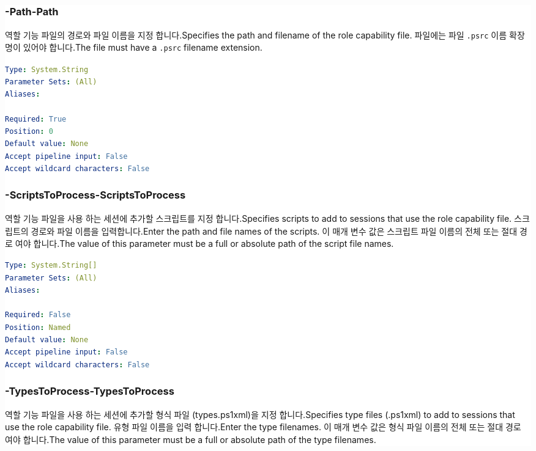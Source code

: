 ### <span data-ttu-id="54756-193">-Path</span><span class="sxs-lookup"><span data-stu-id="54756-193">-Path</span></span>

<span data-ttu-id="54756-194">역할 기능 파일의 경로와 파일 이름을 지정 합니다.</span><span class="sxs-lookup"><span data-stu-id="54756-194">Specifies the path and filename of the role capability file.</span></span> <span data-ttu-id="54756-195">파일에는 파일 `.psrc` 이름 확장명이 있어야 합니다.</span><span class="sxs-lookup"><span data-stu-id="54756-195">The file must have a `.psrc` filename extension.</span></span>

```yaml
Type: System.String
Parameter Sets: (All)
Aliases:

Required: True
Position: 0
Default value: None
Accept pipeline input: False
Accept wildcard characters: False
```

### <span data-ttu-id="54756-196">-ScriptsToProcess</span><span class="sxs-lookup"><span data-stu-id="54756-196">-ScriptsToProcess</span></span>

<span data-ttu-id="54756-197">역할 기능 파일을 사용 하는 세션에 추가할 스크립트를 지정 합니다.</span><span class="sxs-lookup"><span data-stu-id="54756-197">Specifies scripts to add to sessions that use the role capability file.</span></span> <span data-ttu-id="54756-198">스크립트의 경로와 파일 이름을 입력합니다.</span><span class="sxs-lookup"><span data-stu-id="54756-198">Enter the path and file names of the scripts.</span></span> <span data-ttu-id="54756-199">이 매개 변수 값은 스크립트 파일 이름의 전체 또는 절대 경로 여야 합니다.</span><span class="sxs-lookup"><span data-stu-id="54756-199">The value of this parameter must be a full or absolute path of the script file names.</span></span>

```yaml
Type: System.String[]
Parameter Sets: (All)
Aliases:

Required: False
Position: Named
Default value: None
Accept pipeline input: False
Accept wildcard characters: False
```

### <span data-ttu-id="54756-200">-TypesToProcess</span><span class="sxs-lookup"><span data-stu-id="54756-200">-TypesToProcess</span></span>

<span data-ttu-id="54756-201">역할 기능 파일을 사용 하는 세션에 추가할 형식 파일 (types.ps1xml)을 지정 합니다.</span><span class="sxs-lookup"><span data-stu-id="54756-201">Specifies type files (.ps1xml) to add to sessions that use the role capability file.</span></span> <span data-ttu-id="54756-202">유형 파일 이름을 입력 합니다.</span><span class="sxs-lookup"><span data-stu-id="54756-202">Enter the type filenames.</span></span> <span data-ttu-id="54756-203">이 매개 변수 값은 형식 파일 이름의 전체 또는 절대 경로 여야 합니다.</span><span class="sxs-lookup"><span data-stu-id="54756-203">The value of this parameter must be a full or absolute path of the type filenames.</span></span>
